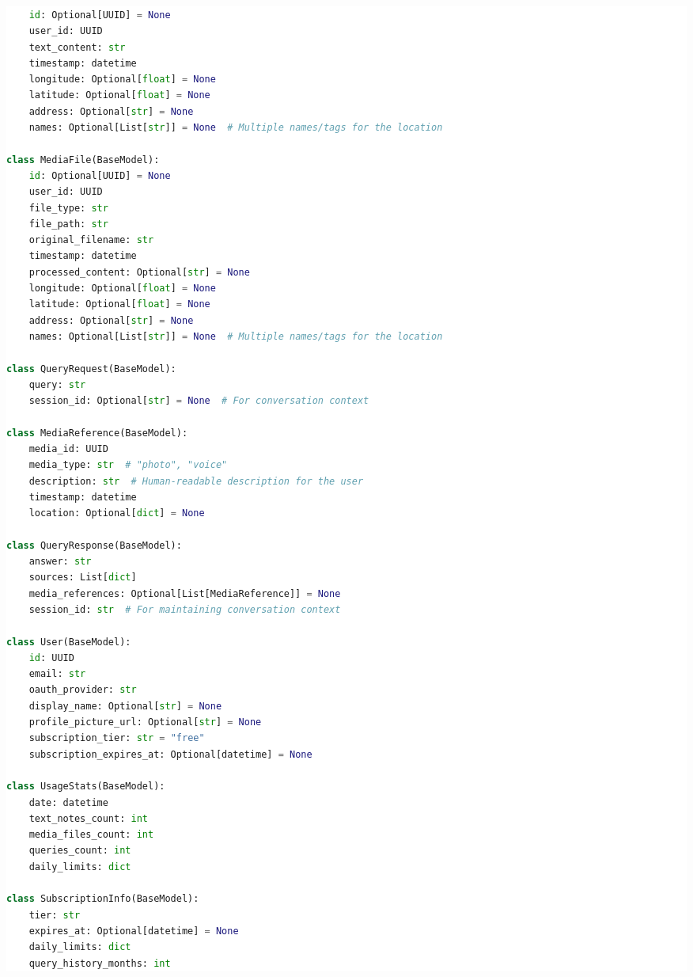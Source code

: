 ```python
    id: Optional[UUID] = None
    user_id: UUID
    text_content: str
    timestamp: datetime
    longitude: Optional[float] = None
    latitude: Optional[float] = None
    address: Optional[str] = None
    names: Optional[List[str]] = None  # Multiple names/tags for the location

class MediaFile(BaseModel):
    id: Optional[UUID] = None
    user_id: UUID
    file_type: str
    file_path: str
    original_filename: str
    timestamp: datetime
    processed_content: Optional[str] = None
    longitude: Optional[float] = None
    latitude: Optional[float] = None
    address: Optional[str] = None
    names: Optional[List[str]] = None  # Multiple names/tags for the location

class QueryRequest(BaseModel):
    query: str
    session_id: Optional[str] = None  # For conversation context

class MediaReference(BaseModel):
    media_id: UUID
    media_type: str  # "photo", "voice"
    description: str  # Human-readable description for the user
    timestamp: datetime
    location: Optional[dict] = None

class QueryResponse(BaseModel):
    answer: str
    sources: List[dict]
    media_references: Optional[List[MediaReference]] = None
    session_id: str  # For maintaining conversation context

class User(BaseModel):
    id: UUID
    email: str
    oauth_provider: str
    display_name: Optional[str] = None
    profile_picture_url: Optional[str] = None
    subscription_tier: str = "free"
    subscription_expires_at: Optional[datetime] = None

class UsageStats(BaseModel):
    date: datetime
    text_notes_count: int
    media_files_count: int
    queries_count: int
    daily_limits: dict

class SubscriptionInfo(BaseModel):
    tier: str
    expires_at: Optional[datetime] = None
    daily_limits: dict
    query_history_months: int
```
